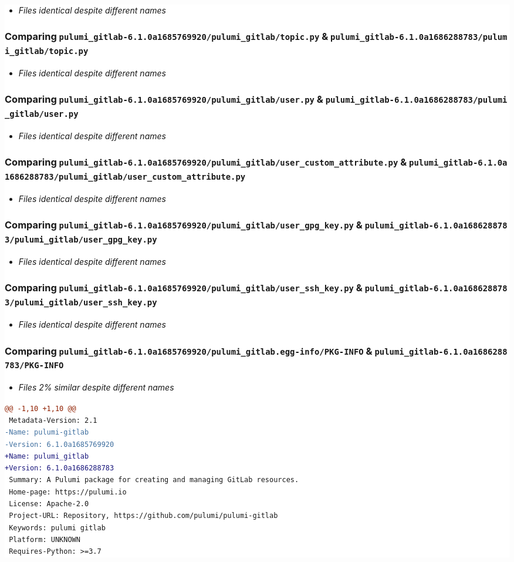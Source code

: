  * *Files identical despite different names*

### Comparing `pulumi_gitlab-6.1.0a1685769920/pulumi_gitlab/topic.py` & `pulumi_gitlab-6.1.0a1686288783/pulumi_gitlab/topic.py`

 * *Files identical despite different names*

### Comparing `pulumi_gitlab-6.1.0a1685769920/pulumi_gitlab/user.py` & `pulumi_gitlab-6.1.0a1686288783/pulumi_gitlab/user.py`

 * *Files identical despite different names*

### Comparing `pulumi_gitlab-6.1.0a1685769920/pulumi_gitlab/user_custom_attribute.py` & `pulumi_gitlab-6.1.0a1686288783/pulumi_gitlab/user_custom_attribute.py`

 * *Files identical despite different names*

### Comparing `pulumi_gitlab-6.1.0a1685769920/pulumi_gitlab/user_gpg_key.py` & `pulumi_gitlab-6.1.0a1686288783/pulumi_gitlab/user_gpg_key.py`

 * *Files identical despite different names*

### Comparing `pulumi_gitlab-6.1.0a1685769920/pulumi_gitlab/user_ssh_key.py` & `pulumi_gitlab-6.1.0a1686288783/pulumi_gitlab/user_ssh_key.py`

 * *Files identical despite different names*

### Comparing `pulumi_gitlab-6.1.0a1685769920/pulumi_gitlab.egg-info/PKG-INFO` & `pulumi_gitlab-6.1.0a1686288783/PKG-INFO`

 * *Files 2% similar despite different names*

```diff
@@ -1,10 +1,10 @@
 Metadata-Version: 2.1
-Name: pulumi-gitlab
-Version: 6.1.0a1685769920
+Name: pulumi_gitlab
+Version: 6.1.0a1686288783
 Summary: A Pulumi package for creating and managing GitLab resources.
 Home-page: https://pulumi.io
 License: Apache-2.0
 Project-URL: Repository, https://github.com/pulumi/pulumi-gitlab
 Keywords: pulumi gitlab
 Platform: UNKNOWN
 Requires-Python: >=3.7
```
